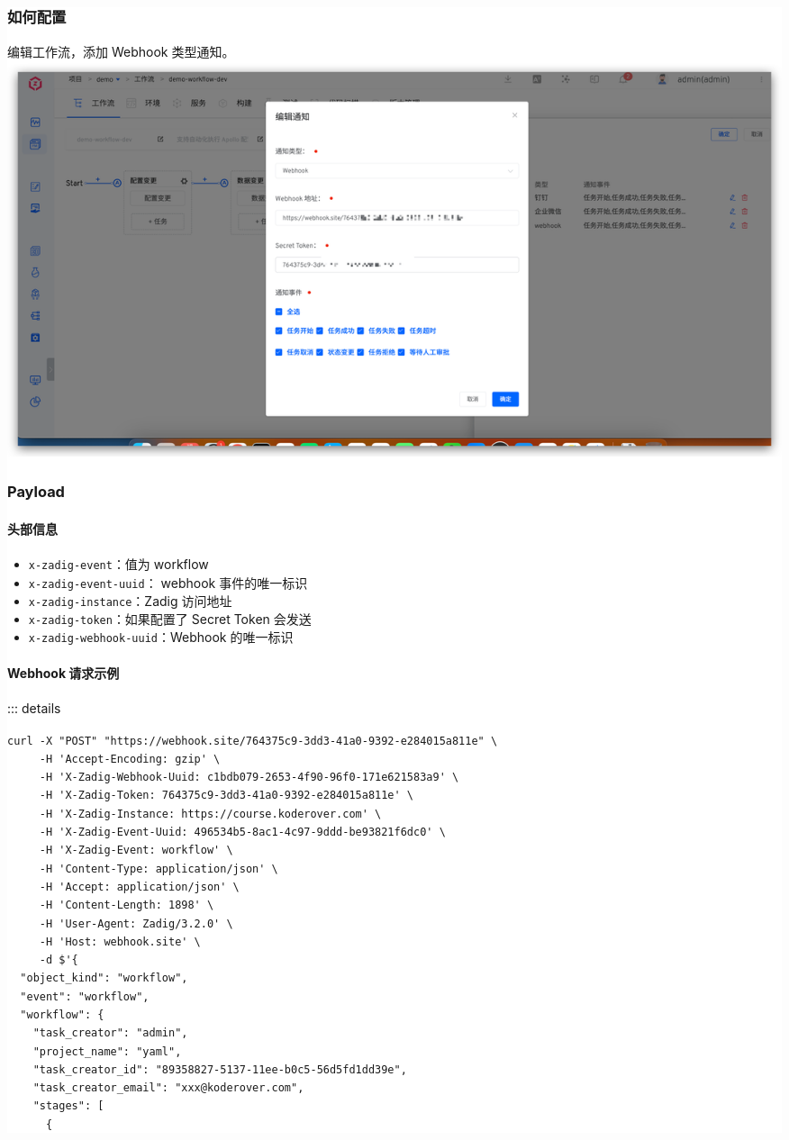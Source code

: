 ### 如何配置

编辑工作流，添加 Webhook 类型通知。
![Webhook 通知配置](../../../../_images/webhook_im_config.png)

### Payload

#### 头部信息

- `x-zadig-event`：值为 workflow
- `x-zadig-event-uuid`： webhook 事件的唯一标识
- `x-zadig-instance`：Zadig 访问地址
- `x-zadig-token`：如果配置了 Secret Token 会发送
- `x-zadig-webhook-uuid`：Webhook 的唯一标识

#### Webhook 请求示例

::: details

```
curl -X "POST" "https://webhook.site/764375c9-3dd3-41a0-9392-e284015a811e" \
     -H 'Accept-Encoding: gzip' \
     -H 'X-Zadig-Webhook-Uuid: c1bdb079-2653-4f90-96f0-171e621583a9' \
     -H 'X-Zadig-Token: 764375c9-3dd3-41a0-9392-e284015a811e' \
     -H 'X-Zadig-Instance: https://course.koderover.com' \
     -H 'X-Zadig-Event-Uuid: 496534b5-8ac1-4c97-9ddd-be93821f6dc0' \
     -H 'X-Zadig-Event: workflow' \
     -H 'Content-Type: application/json' \
     -H 'Accept: application/json' \
     -H 'Content-Length: 1898' \
     -H 'User-Agent: Zadig/3.2.0' \
     -H 'Host: webhook.site' \
     -d $'{
  "object_kind": "workflow",
  "event": "workflow",
  "workflow": {
    "task_creator": "admin",
    "project_name": "yaml",
    "task_creator_id": "89358827-5137-11ee-b0c5-56d5fd1dd39e",
    "task_creator_email": "xxx@koderover.com",
    "stages": [
      {
```